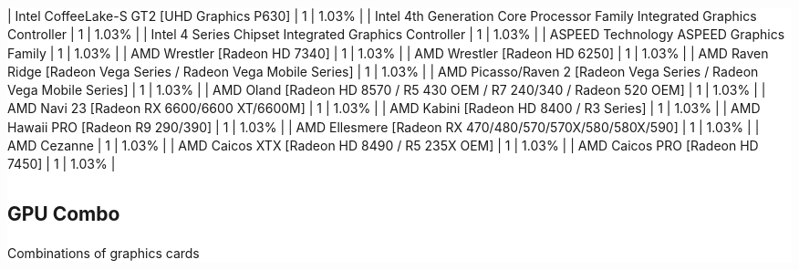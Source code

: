 | Intel CoffeeLake-S GT2 [UHD Graphics P630]                                               | 1        | 1.03%   |
| Intel 4th Generation Core Processor Family Integrated Graphics Controller                | 1        | 1.03%   |
| Intel 4 Series Chipset Integrated Graphics Controller                                    | 1        | 1.03%   |
| ASPEED Technology ASPEED Graphics Family                                                 | 1        | 1.03%   |
| AMD Wrestler [Radeon HD 7340]                                                            | 1        | 1.03%   |
| AMD Wrestler [Radeon HD 6250]                                                            | 1        | 1.03%   |
| AMD Raven Ridge [Radeon Vega Series / Radeon Vega Mobile Series]                         | 1        | 1.03%   |
| AMD Picasso/Raven 2 [Radeon Vega Series / Radeon Vega Mobile Series]                     | 1        | 1.03%   |
| AMD Oland [Radeon HD 8570 / R5 430 OEM / R7 240/340 / Radeon 520 OEM]                    | 1        | 1.03%   |
| AMD Navi 23 [Radeon RX 6600/6600 XT/6600M]                                               | 1        | 1.03%   |
| AMD Kabini [Radeon HD 8400 / R3 Series]                                                  | 1        | 1.03%   |
| AMD Hawaii PRO [Radeon R9 290/390]                                                       | 1        | 1.03%   |
| AMD Ellesmere [Radeon RX 470/480/570/570X/580/580X/590]                                  | 1        | 1.03%   |
| AMD Cezanne                                                                              | 1        | 1.03%   |
| AMD Caicos XTX [Radeon HD 8490 / R5 235X OEM]                                            | 1        | 1.03%   |
| AMD Caicos PRO [Radeon HD 7450]                                                          | 1        | 1.03%   |

GPU Combo
---------

Combinations of graphics cards
